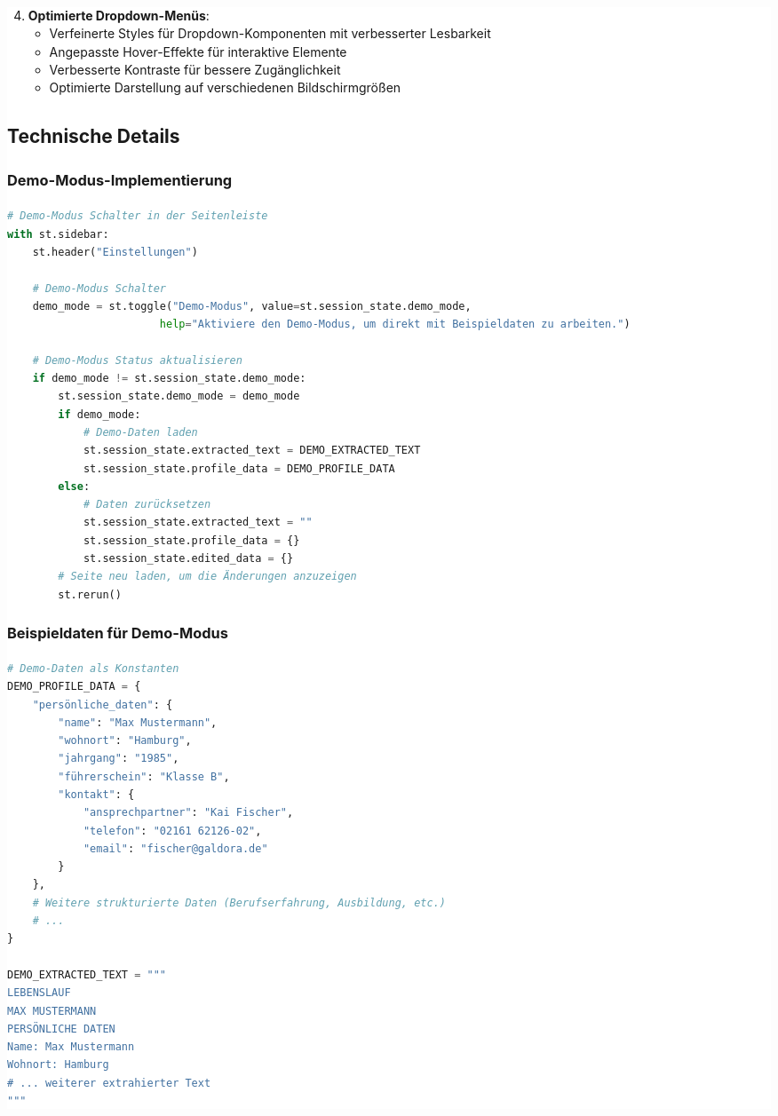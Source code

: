 4. **Optimierte Dropdown-Menüs**:
   - Verfeinerte Styles für Dropdown-Komponenten mit verbesserter Lesbarkeit
   - Angepasste Hover-Effekte für interaktive Elemente
   - Verbesserte Kontraste für bessere Zugänglichkeit
   - Optimierte Darstellung auf verschiedenen Bildschirmgrößen

## Technische Details

### Demo-Modus-Implementierung

```python
# Demo-Modus Schalter in der Seitenleiste
with st.sidebar:
    st.header("Einstellungen")
    
    # Demo-Modus Schalter
    demo_mode = st.toggle("Demo-Modus", value=st.session_state.demo_mode, 
                        help="Aktiviere den Demo-Modus, um direkt mit Beispieldaten zu arbeiten.")
    
    # Demo-Modus Status aktualisieren
    if demo_mode != st.session_state.demo_mode:
        st.session_state.demo_mode = demo_mode
        if demo_mode:
            # Demo-Daten laden
            st.session_state.extracted_text = DEMO_EXTRACTED_TEXT
            st.session_state.profile_data = DEMO_PROFILE_DATA
        else:
            # Daten zurücksetzen
            st.session_state.extracted_text = ""
            st.session_state.profile_data = {}
            st.session_state.edited_data = {}
        # Seite neu laden, um die Änderungen anzuzeigen
        st.rerun()
```

### Beispieldaten für Demo-Modus

```python
# Demo-Daten als Konstanten
DEMO_PROFILE_DATA = {
    "persönliche_daten": {
        "name": "Max Mustermann",
        "wohnort": "Hamburg",
        "jahrgang": "1985",
        "führerschein": "Klasse B",
        "kontakt": {
            "ansprechpartner": "Kai Fischer",
            "telefon": "02161 62126-02",
            "email": "fischer@galdora.de"
        }
    },
    # Weitere strukturierte Daten (Berufserfahrung, Ausbildung, etc.)
    # ...
}

DEMO_EXTRACTED_TEXT = """
LEBENSLAUF
MAX MUSTERMANN
PERSÖNLICHE DATEN
Name: Max Mustermann
Wohnort: Hamburg
# ... weiterer extrahierter Text
"""
```
